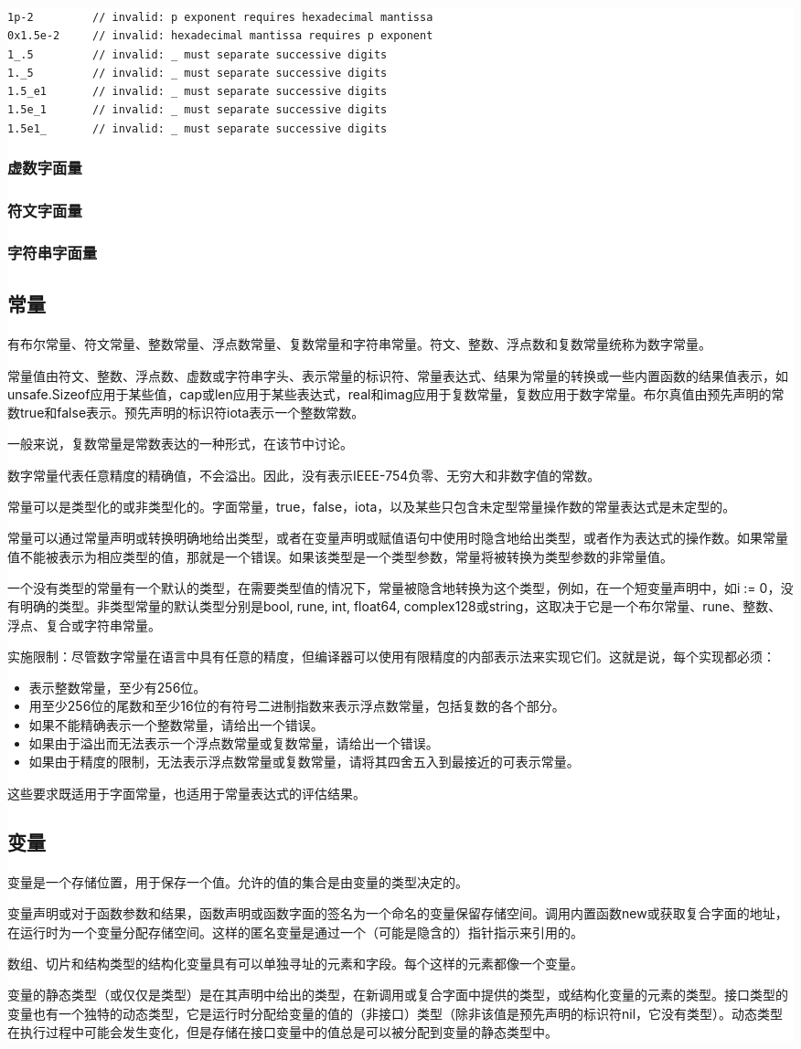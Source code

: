 ```
1p-2         // invalid: p exponent requires hexadecimal mantissa
0x1.5e-2     // invalid: hexadecimal mantissa requires p exponent
1_.5         // invalid: _ must separate successive digits
1._5         // invalid: _ must separate successive digits
1.5_e1       // invalid: _ must separate successive digits
1.5e_1       // invalid: _ must separate successive digits
1.5e1_       // invalid: _ must separate successive digits
```

### 虚数字面量

### 符文字面量

### 字符串字面量

## 常量

有布尔常量、符文常量、整数常量、浮点数常量、复数常量和字符串常量。符文、整数、浮点数和复数常量统称为数字常量。

常量值由符文、整数、浮点数、虚数或字符串字头、表示常量的标识符、常量表达式、结果为常量的转换或一些内置函数的结果值表示，如unsafe.Sizeof应用于某些值，cap或len应用于某些表达式，real和imag应用于复数常量，复数应用于数字常量。布尔真值由预先声明的常数true和false表示。预先声明的标识符iota表示一个整数常数。

一般来说，复数常量是常数表达的一种形式，在该节中讨论。

数字常量代表任意精度的精确值，不会溢出。因此，没有表示IEEE-754负零、无穷大和非数字值的常数。

常量可以是类型化的或非类型化的。字面常量，true，false，iota，以及某些只包含未定型常量操作数的常量表达式是未定型的。

常量可以通过常量声明或转换明确地给出类型，或者在变量声明或赋值语句中使用时隐含地给出类型，或者作为表达式的操作数。如果常量值不能被表示为相应类型的值，那就是一个错误。如果该类型是一个类型参数，常量将被转换为类型参数的非常量值。

一个没有类型的常量有一个默认的类型，在需要类型值的情况下，常量被隐含地转换为这个类型，例如，在一个短变量声明中，如i := 0，没有明确的类型。非类型常量的默认类型分别是bool, rune, int, float64, complex128或string，这取决于它是一个布尔常量、rune、整数、浮点、复合或字符串常量。

实施限制：尽管数字常量在语言中具有任意的精度，但编译器可以使用有限精度的内部表示法来实现它们。这就是说，每个实现都必须：

- 表示整数常量，至少有256位。
- 用至少256位的尾数和至少16位的有符号二进制指数来表示浮点数常量，包括复数的各个部分。
- 如果不能精确表示一个整数常量，请给出一个错误。
- 如果由于溢出而无法表示一个浮点数常量或复数常量，请给出一个错误。
- 如果由于精度的限制，无法表示浮点数常量或复数常量，请将其四舍五入到最接近的可表示常量。

这些要求既适用于字面常量，也适用于常量表达式的评估结果。

## 变量

变量是一个存储位置，用于保存一个值。允许的值的集合是由变量的类型决定的。

变量声明或对于函数参数和结果，函数声明或函数字面的签名为一个命名的变量保留存储空间。调用内置函数new或获取复合字面的地址，在运行时为一个变量分配存储空间。这样的匿名变量是通过一个（可能是隐含的）指针指示来引用的。

数组、切片和结构类型的结构化变量具有可以单独寻址的元素和字段。每个这样的元素都像一个变量。

变量的静态类型（或仅仅是类型）是在其声明中给出的类型，在新调用或复合字面中提供的类型，或结构化变量的元素的类型。接口类型的变量也有一个独特的动态类型，它是运行时分配给变量的值的（非接口）类型（除非该值是预先声明的标识符nil，它没有类型）。动态类型在执行过程中可能会发生变化，但是存储在接口变量中的值总是可以被分配到变量的静态类型中。
